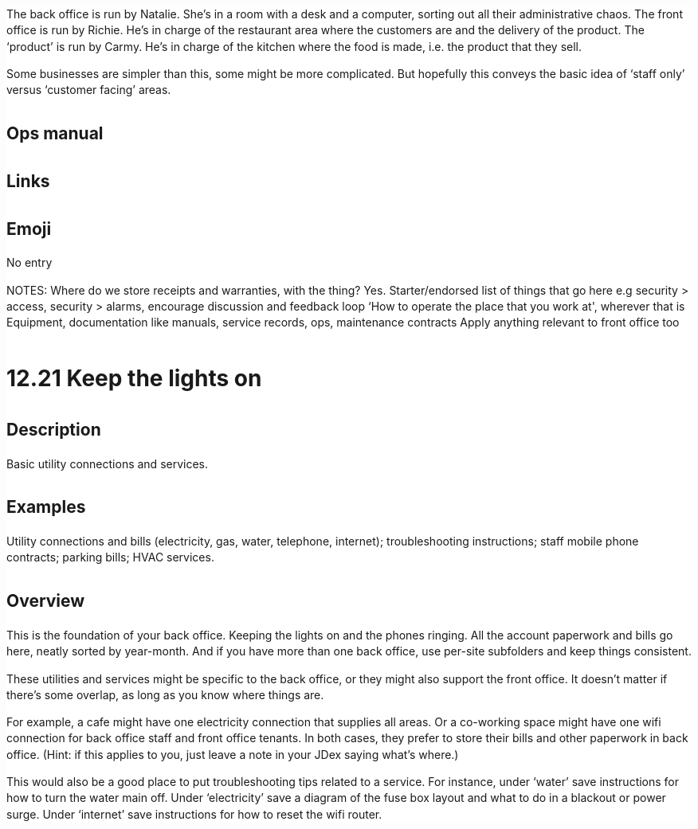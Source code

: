 The back office is run by Natalie. She’s in a room with a desk and a computer, sorting out all their administrative chaos. The front office is run by Richie. He’s in charge of the restaurant area where the customers are and the delivery of the product. The ‘product’ is run by Carmy. He’s in charge of the kitchen where the food is made, i.e. the product that they sell.

Some businesses are simpler than this, some might be more complicated. But hopefully this conveys the basic idea of ‘staff only’ versus ‘customer facing’ areas.

## Ops manual

## Links

## Emoji

No entry

NOTES:
Where do we store receipts and warranties, with the thing? Yes.
Starter/endorsed list of things that go here
e.g security > access, security > alarms, encourage discussion and feedback loop
‘How to operate the place that you work at', wherever that is
Equipment, documentation like manuals, service records, ops, maintenance contracts
Apply anything relevant to front office too

# 12.21 Keep the lights on

## Description

Basic utility connections and services.

## Examples

Utility connections and bills (electricity, gas, water, telephone, internet); troubleshooting instructions; staff mobile phone contracts; parking bills; HVAC services.

## Overview

This is the foundation of your back office. Keeping the lights on and the phones ringing. All the account paperwork and bills go here, neatly sorted by year-month. And if you have more than one back office, use per-site subfolders and keep things consistent.

These utilities and services might be specific to the back office, or they might also support the front office. It doesn’t matter if there’s some overlap, as long as you know where things are.

For example, a cafe might have one electricity connection that supplies all areas. Or a co-working space might have one wifi connection for back office staff and front office tenants. In both cases, they prefer to store their bills and other paperwork in back office. (Hint: if this applies to you, just leave a note in your JDex saying what’s where.)

This would also be a good place to put troubleshooting tips related to a service. For instance, under ‘water’ save instructions for how to turn the water main off. Under ‘electricity’ save a diagram of the fuse box layout and what to do in a blackout or power surge. Under ‘internet’ save instructions for how to reset the wifi router.
